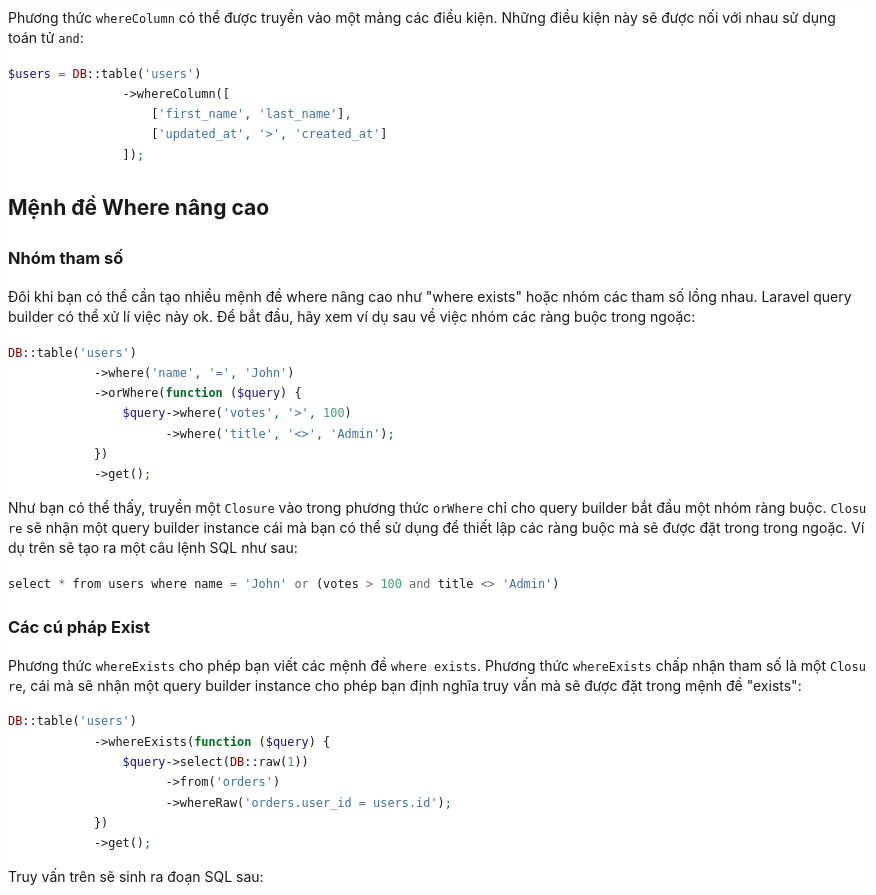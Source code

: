 Phương thức `whereColumn` có thể được truyền vào một mảng các điều kiện. Những điều kiện này sẽ được nối với nhau sử dụng toán tử `and`:

```php
$users = DB::table('users')
                ->whereColumn([
                    ['first_name', 'last_name'],
                    ['updated_at', '>', 'created_at']
                ]);
```

## Mệnh đề Where nâng cao

### Nhóm tham số

Đôi khi bạn có thể cần tạo nhiều mệnh đề where nâng cao như "where exists" hoặc nhóm các tham số lồng nhau. Laravel query builder có thể xử lí việc này ok. Để bắt đầu, hãy xem ví dụ sau về việc nhóm các ràng buộc trong ngoặc:

```php
DB::table('users')
            ->where('name', '=', 'John')
            ->orWhere(function ($query) {
                $query->where('votes', '>', 100)
                      ->where('title', '<>', 'Admin');
            })
            ->get();
```

Như bạn có thể thấy, truyền một `Closure` vào trong phương thức `orWhere` chỉ cho query builder bắt đầu một nhóm ràng buộc. `Closure` sẽ nhận một query builder instance cái mà bạn có thể sử dụng để thiết lập các ràng buộc mà sẽ được đặt trong trong ngoặc. Ví dụ trên sẽ tạo ra một câu lệnh SQL như sau:

```php
select * from users where name = 'John' or (votes > 100 and title <> 'Admin')
```

### Các cú pháp Exist

Phương thức `whereExists` cho phép bạn viết các mệnh đề `where exists`. Phương thức `whereExists` chấp nhận tham số là một `Closure`, cái mà sẽ nhận một query builder instance cho phép bạn định nghĩa truy vấn mà sẽ được đặt trong mệnh đề "exists":

```php
DB::table('users')
            ->whereExists(function ($query) {
                $query->select(DB::raw(1))
                      ->from('orders')
                      ->whereRaw('orders.user_id = users.id');
            })
            ->get();
```

Truy vấn trên sẽ sinh ra đoạn SQL sau:
